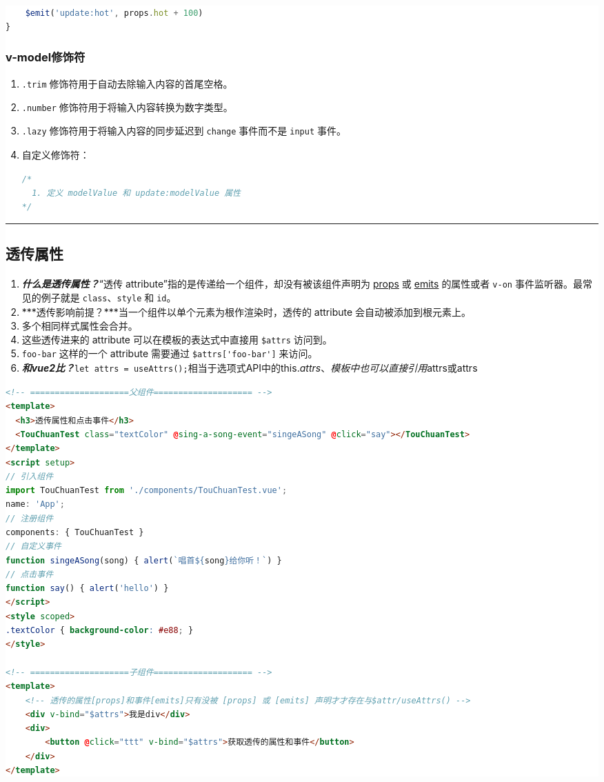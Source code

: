 ```javascript
    $emit('update:hot', props.hot + 100)
}
```

### v-model修饰符

1.  `.trim` 修饰符用于自动去除输入内容的首尾空格。

2.  `.number` 修饰符用于将输入内容转换为数字类型。

3.  `.lazy` 修饰符用于将输入内容的同步延迟到 `change` 事件而不是 `input` 事件。

4.  自定义修饰符：

    ```javascript
    /*
      1. 定义 modelValue 和 update:modelValue 属性
    */
    
    
    ```

    

------

## 透传属性

1. ***什么是透传属性？***“透传 attribute”指的是传递给一个组件，却没有被该组件声明为 [props](https://cn.vuejs.org/guide/components/props.html) 或 [emits](https://cn.vuejs.org/guide/components/events.html#defining-custom-events) 的属性或者 `v-on` 事件监听器。最常见的例子就是 `class`、`style` 和 `id`。
2. ***透传影响前提？***当一个组件以单个元素为根作渲染时，透传的 attribute 会自动被添加到根元素上。
3. 多个相同样式属性会合并。
4. 这些透传进来的 attribute 可以在模板的表达式中直接用 `$attrs` 访问到。
5. `foo-bar` 这样的一个 attribute 需要通过 `$attrs['foo-bar']` 来访问。
6. ***和vue2比？***`let attrs = useAttrs();`相当于选项式API中的this.$attrs、模板中也可以直接引用$attrs或attrs

```html
<!-- ====================父组件==================== -->
<template>
  <h3>透传属性和点击事件</h3>
  <TouChuanTest class="textColor" @sing-a-song-event="singeASong" @click="say"></TouChuanTest>
</template>
<script setup>
// 引入组件
import TouChuanTest from './components/TouChuanTest.vue';
name: 'App';
// 注册组件
components: { TouChuanTest }
// 自定义事件
function singeASong(song) { alert(`唱首${song}给你听！`) }
// 点击事件
function say() { alert('hello') }
</script>
<style scoped>
.textColor { background-color: #e88; }
</style>

<!-- ====================子组件==================== -->
<template>
    <!-- 透传的属性[props]和事件[emits]只有没被 [props] 或 [emits] 声明才才存在与$attr/useAttrs() -->
    <div v-bind="$attrs">我是div</div>
    <div>
        <button @click="ttt" v-bind="$attrs">获取透传的属性和事件</button>
    </div>
</template>

```